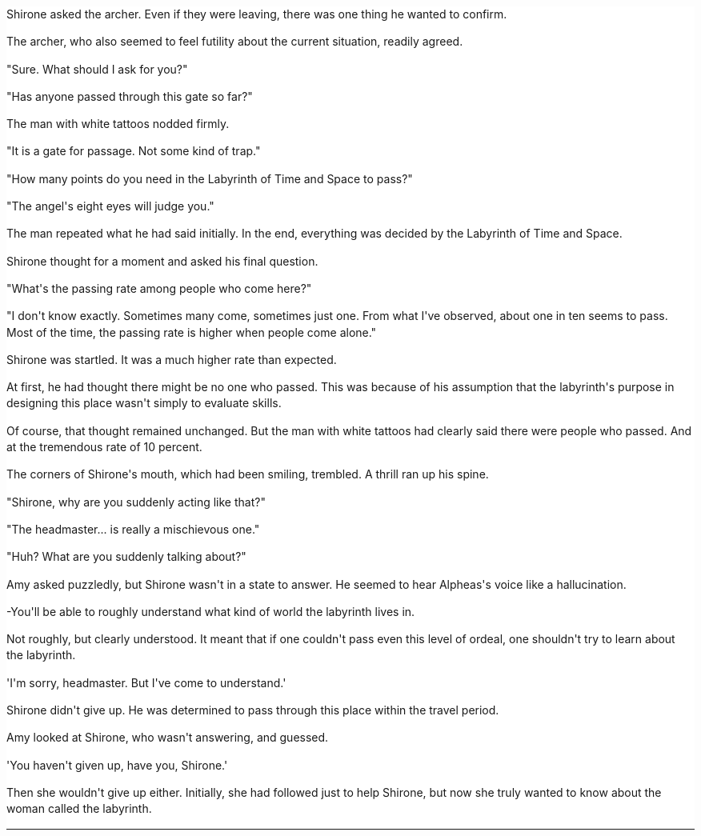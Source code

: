 Shirone asked the archer. Even if they were leaving, there was one thing he wanted to confirm.

The archer, who also seemed to feel futility about the current situation, readily agreed.

"Sure. What should I ask for you?"

"Has anyone passed through this gate so far?"

The man with white tattoos nodded firmly.

"It is a gate for passage. Not some kind of trap."

"How many points do you need in the Labyrinth of Time and Space to pass?"

"The angel's eight eyes will judge you."

The man repeated what he had said initially. In the end, everything was decided by the Labyrinth of Time and Space.

Shirone thought for a moment and asked his final question.

"What's the passing rate among people who come here?"

"I don't know exactly. Sometimes many come, sometimes just one. From what I've observed, about one in ten seems to pass. Most of the time, the passing rate is higher when people come alone."

Shirone was startled. It was a much higher rate than expected.

At first, he had thought there might be no one who passed. This was because of his assumption that the labyrinth's purpose in designing this place wasn't simply to evaluate skills.

Of course, that thought remained unchanged. But the man with white tattoos had clearly said there were people who passed. And at the tremendous rate of 10 percent.

The corners of Shirone's mouth, which had been smiling, trembled. A thrill ran up his spine.

"Shirone, why are you suddenly acting like that?"

"The headmaster... is really a mischievous one."

"Huh? What are you suddenly talking about?"

Amy asked puzzledly, but Shirone wasn't in a state to answer. He seemed to hear Alpheas's voice like a hallucination.

-You'll be able to roughly understand what kind of world the labyrinth lives in.

Not roughly, but clearly understood. It meant that if one couldn't pass even this level of ordeal, one shouldn't try to learn about the labyrinth.

'I'm sorry, headmaster. But I've come to understand.'

Shirone didn't give up. He was determined to pass through this place within the travel period.

Amy looked at Shirone, who wasn't answering, and guessed.

'You haven't given up, have you, Shirone.'

Then she wouldn't give up either. Initially, she had followed just to help Shirone, but now she truly wanted to know about the woman called the labyrinth.

---
